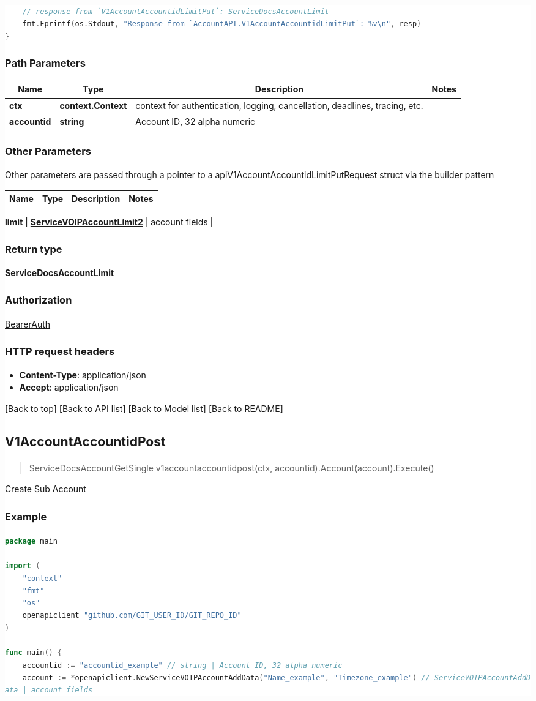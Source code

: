 ```go
	// response from `V1AccountAccountidLimitPut`: ServiceDocsAccountLimit
	fmt.Fprintf(os.Stdout, "Response from `AccountAPI.V1AccountAccountidLimitPut`: %v\n", resp)
}
```

### Path Parameters


Name | Type | Description  | Notes
------------- | ------------- | ------------- | -------------
**ctx** | **context.Context** | context for authentication, logging, cancellation, deadlines, tracing, etc.
**accountid** | **string** | Account ID, 32 alpha numeric | 

### Other Parameters

Other parameters are passed through a pointer to a apiV1AccountAccountidLimitPutRequest struct via the builder pattern


Name | Type | Description  | Notes
------------- | ------------- | ------------- | -------------

 **limit** | [**ServiceVOIPAccountLimit2**](ServiceVOIPAccountLimit2.md) | account fields | 

### Return type

[**ServiceDocsAccountLimit**](ServiceDocsAccountLimit.md)

### Authorization

[BearerAuth](../README.md#BearerAuth)

### HTTP request headers

- **Content-Type**: application/json
- **Accept**: application/json

[[Back to top]](#) [[Back to API list]](../README.md#documentation-for-api-endpoints)
[[Back to Model list]](../README.md#documentation-for-models)
[[Back to README]](../README.md)


## V1AccountAccountidPost

> ServiceDocsAccountGetSingle v1accountaccountidpost(ctx, accountid).Account(account).Execute()

Create Sub Account



### Example

```go
package main

import (
	"context"
	"fmt"
	"os"
	openapiclient "github.com/GIT_USER_ID/GIT_REPO_ID"
)

func main() {
	accountid := "accountid_example" // string | Account ID, 32 alpha numeric
	account := *openapiclient.NewServiceVOIPAccountAddData("Name_example", "Timezone_example") // ServiceVOIPAccountAddData | account fields

```